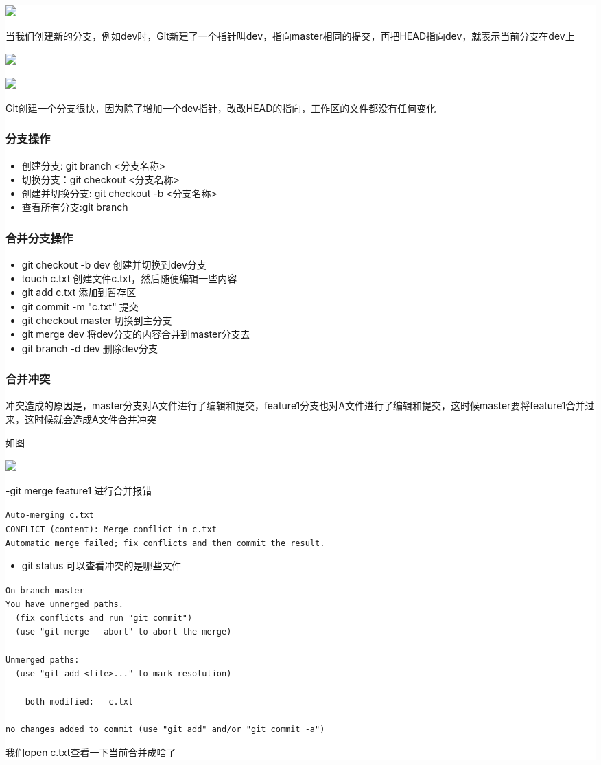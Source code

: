![](https://cdn.liaoxuefeng.com/cdn/files/attachments/0013849087937492135fbf4bbd24dfcbc18349a8a59d36d000/0)

当我们创建新的分支，例如dev时，Git新建了一个指针叫dev，指向master相同的提交，再把HEAD指向dev，就表示当前分支在dev上

![](https://cdn.liaoxuefeng.com/cdn/files/attachments/001384908811773187a597e2d844eefb11f5cf5d56135ca000/0)

![](https://cdn.liaoxuefeng.com/cdn/files/attachments/0013849088235627813efe7649b4f008900e5365bb72323000/0)

Git创建一个分支很快，因为除了增加一个dev指针，改改HEAD的指向，工作区的文件都没有任何变化

### 分支操作

- 创建分支: git branch <分支名称>
- 切换分支：git checkout <分支名称>
- 创建并切换分支: git checkout -b <分支名称>
- 查看所有分支:git branch

### 合并分支操作

 -  git checkout -b dev 创建并切换到dev分支
 -  touch c.txt 创建文件c.txt，然后随便编辑一些内容
 -  git add c.txt 添加到暂存区
 -  git commit -m "c.txt" 提交
 -  git checkout master 切换到主分支
 -  git merge dev  将dev分支的内容合并到master分支去
 - git branch -d dev 删除dev分支

 
### 合并冲突
冲突造成的原因是，master分支对A文件进行了编辑和提交，feature1分支也对A文件进行了编辑和提交，这时候master要将feature1合并过来，这时候就会造成A文件合并冲突

如图

![](https://cdn.liaoxuefeng.com/cdn/files/attachments/001384909115478645b93e2b5ae4dc78da049a0d1704a41000/0)

-git merge feature1  进行合并报错

```
Auto-merging c.txt
CONFLICT (content): Merge conflict in c.txt
Automatic merge failed; fix conflicts and then commit the result.
```
- git status 可以查看冲突的是哪些文件

```
On branch master
You have unmerged paths.
  (fix conflicts and run "git commit")
  (use "git merge --abort" to abort the merge)

Unmerged paths:
  (use "git add <file>..." to mark resolution)

	both modified:   c.txt

no changes added to commit (use "git add" and/or "git commit -a")
```
我们open c.txt查看一下当前合并成啥了
